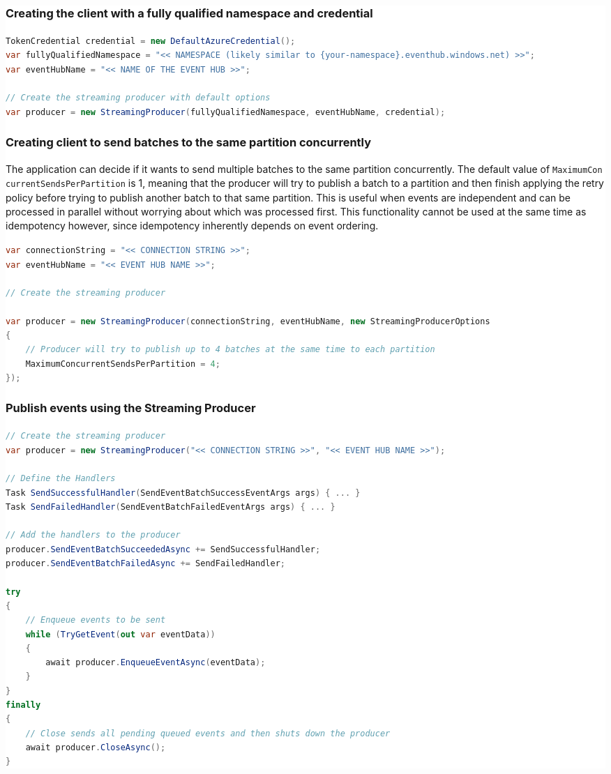### Creating the client with a fully qualified namespace and credential

```csharp
TokenCredential credential = new DefaultAzureCredential();
var fullyQualifiedNamespace = "<< NAMESPACE (likely similar to {your-namespace}.eventhub.windows.net) >>";
var eventHubName = "<< NAME OF THE EVENT HUB >>";

// Create the streaming producer with default options
var producer = new StreamingProducer(fullyQualifiedNamespace, eventHubName, credential);
```

### Creating client to send batches to the same partition concurrently

The application can decide if it wants to send multiple batches to the same partition concurrently. The default value of `MaximumConcurrentSendsPerPartition` is 1, meaning that the producer will try to publish a batch to a partition and then finish applying the retry policy before trying to publish another batch to that same partition. This is useful when events are independent and can be processed in parallel without worrying about which was processed first. This functionality cannot be used at the same time as idempotency however, since idempotency inherently depends on event ordering. 

```csharp 
var connectionString = "<< CONNECTION STRING >>";
var eventHubName = "<< EVENT HUB NAME >>";

// Create the streaming producer

var producer = new StreamingProducer(connectionString, eventHubName, new StreamingProducerOptions
{
    // Producer will try to publish up to 4 batches at the same time to each partition
    MaximumConcurrentSendsPerPartition = 4; 
});    
```

### Publish events using the Streaming Producer

```csharp
// Create the streaming producer
var producer = new StreamingProducer("<< CONNECTION STRING >>", "<< EVENT HUB NAME >>");

// Define the Handlers
Task SendSuccessfulHandler(SendEventBatchSuccessEventArgs args) { ... }
Task SendFailedHandler(SendEventBatchFailedEventArgs args) { ... }

// Add the handlers to the producer
producer.SendEventBatchSucceededAsync += SendSuccessfulHandler;
producer.SendEventBatchFailedAsync += SendFailedHandler;

try
{
    // Enqueue events to be sent
    while (TryGetEvent(out var eventData))
    {
        await producer.EnqueueEventAsync(eventData);
    }
}
finally
{
    // Close sends all pending queued events and then shuts down the producer
    await producer.CloseAsync();
}
```
